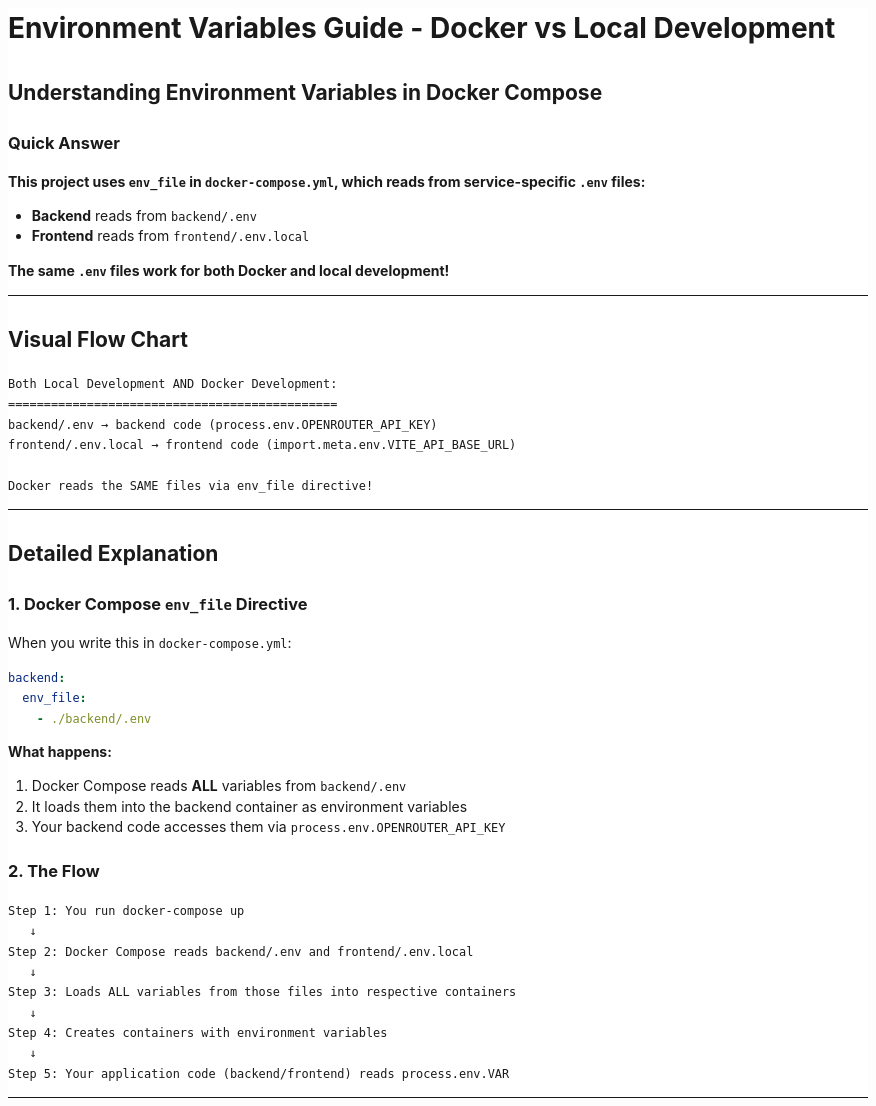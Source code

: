 # Environment Variables Guide - Docker vs Local Development

## Understanding Environment Variables in Docker Compose

### Quick Answer
**This project uses `env_file` in `docker-compose.yml`, which reads from service-specific `.env` files:**
- **Backend** reads from `backend/.env`
- **Frontend** reads from `frontend/.env.local`

**The same `.env` files work for both Docker and local development!**

---

## Visual Flow Chart

```
Both Local Development AND Docker Development:
==============================================
backend/.env → backend code (process.env.OPENROUTER_API_KEY)
frontend/.env.local → frontend code (import.meta.env.VITE_API_BASE_URL)

Docker reads the SAME files via env_file directive!
```

---

## Detailed Explanation

### 1. **Docker Compose `env_file` Directive**

When you write this in `docker-compose.yml`:
```yaml
backend:
  env_file:
    - ./backend/.env
```

**What happens:**
1. Docker Compose reads **ALL** variables from `backend/.env`
2. It loads them into the backend container as environment variables
3. Your backend code accesses them via `process.env.OPENROUTER_API_KEY`

### 2. **The Flow**

```
Step 1: You run docker-compose up
   ↓
Step 2: Docker Compose reads backend/.env and frontend/.env.local
   ↓
Step 3: Loads ALL variables from those files into respective containers
   ↓
Step 4: Creates containers with environment variables
   ↓
Step 5: Your application code (backend/frontend) reads process.env.VAR
```

---